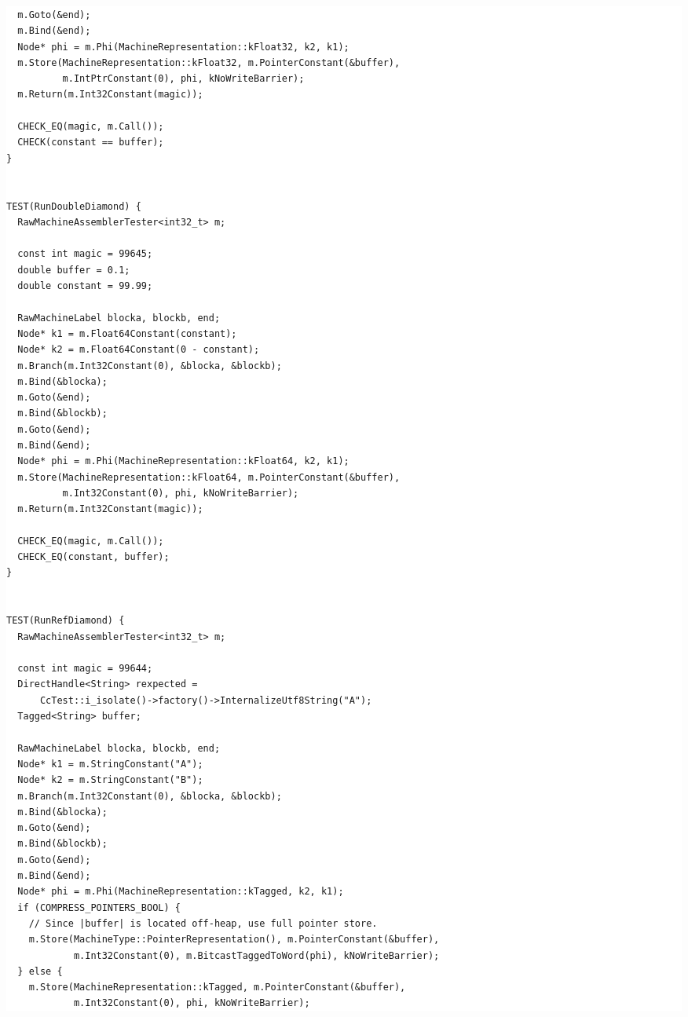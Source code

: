 ```
  m.Goto(&end);
  m.Bind(&end);
  Node* phi = m.Phi(MachineRepresentation::kFloat32, k2, k1);
  m.Store(MachineRepresentation::kFloat32, m.PointerConstant(&buffer),
          m.IntPtrConstant(0), phi, kNoWriteBarrier);
  m.Return(m.Int32Constant(magic));

  CHECK_EQ(magic, m.Call());
  CHECK(constant == buffer);
}


TEST(RunDoubleDiamond) {
  RawMachineAssemblerTester<int32_t> m;

  const int magic = 99645;
  double buffer = 0.1;
  double constant = 99.99;

  RawMachineLabel blocka, blockb, end;
  Node* k1 = m.Float64Constant(constant);
  Node* k2 = m.Float64Constant(0 - constant);
  m.Branch(m.Int32Constant(0), &blocka, &blockb);
  m.Bind(&blocka);
  m.Goto(&end);
  m.Bind(&blockb);
  m.Goto(&end);
  m.Bind(&end);
  Node* phi = m.Phi(MachineRepresentation::kFloat64, k2, k1);
  m.Store(MachineRepresentation::kFloat64, m.PointerConstant(&buffer),
          m.Int32Constant(0), phi, kNoWriteBarrier);
  m.Return(m.Int32Constant(magic));

  CHECK_EQ(magic, m.Call());
  CHECK_EQ(constant, buffer);
}


TEST(RunRefDiamond) {
  RawMachineAssemblerTester<int32_t> m;

  const int magic = 99644;
  DirectHandle<String> rexpected =
      CcTest::i_isolate()->factory()->InternalizeUtf8String("A");
  Tagged<String> buffer;

  RawMachineLabel blocka, blockb, end;
  Node* k1 = m.StringConstant("A");
  Node* k2 = m.StringConstant("B");
  m.Branch(m.Int32Constant(0), &blocka, &blockb);
  m.Bind(&blocka);
  m.Goto(&end);
  m.Bind(&blockb);
  m.Goto(&end);
  m.Bind(&end);
  Node* phi = m.Phi(MachineRepresentation::kTagged, k2, k1);
  if (COMPRESS_POINTERS_BOOL) {
    // Since |buffer| is located off-heap, use full pointer store.
    m.Store(MachineType::PointerRepresentation(), m.PointerConstant(&buffer),
            m.Int32Constant(0), m.BitcastTaggedToWord(phi), kNoWriteBarrier);
  } else {
    m.Store(MachineRepresentation::kTagged, m.PointerConstant(&buffer),
            m.Int32Constant(0), phi, kNoWriteBarrier);
```